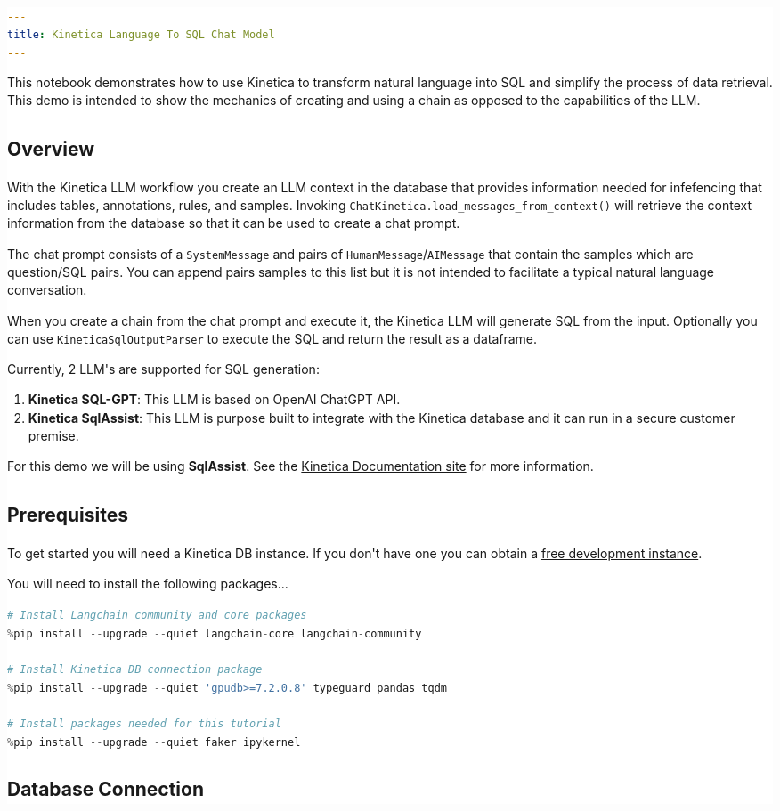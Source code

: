 ```yaml
---
title: Kinetica Language To SQL Chat Model
---
```


This notebook demonstrates how to use Kinetica to transform natural language into SQL
and simplify the process of data retrieval. This demo is intended to show the mechanics
of creating and using a chain as opposed to the capabilities of the LLM.

## Overview

With the Kinetica LLM workflow you create an LLM context in the database that provides
information needed for infefencing that includes tables, annotations, rules, and
samples. Invoking ``ChatKinetica.load_messages_from_context()`` will retrieve the
context information from the database so that it can be used to create a chat prompt.

The chat prompt consists of a ``SystemMessage`` and pairs of
``HumanMessage``/``AIMessage`` that contain the samples which are question/SQL
pairs. You can append pairs samples to this list but it is not intended to
facilitate a typical natural language conversation.

When you create a chain from the chat prompt and execute it, the Kinetica LLM will
generate SQL from the input. Optionally you can use ``KineticaSqlOutputParser`` to
execute the SQL and return the result as a dataframe.

Currently, 2 LLM's are supported for SQL generation: 

1. **Kinetica SQL-GPT**: This LLM is based on OpenAI ChatGPT API.
2. **Kinetica SqlAssist**: This LLM is purpose built to integrate with the Kinetica
   database and it can run in a secure customer premise.

For this demo we will be using **SqlAssist**. See the [Kinetica Documentation
site](https://docs.kinetica.com/7.1/sql-gpt/concepts/) for more information.

## Prerequisites

To get started you will need a Kinetica DB instance. If you don't have one you can
obtain a [free development instance](https://cloud.kinetica.com/trynow).

You will need to install the following packages...


```python
# Install Langchain community and core packages
%pip install --upgrade --quiet langchain-core langchain-community

# Install Kinetica DB connection package
%pip install --upgrade --quiet 'gpudb>=7.2.0.8' typeguard pandas tqdm

# Install packages needed for this tutorial
%pip install --upgrade --quiet faker ipykernel 
```

## Database Connection

